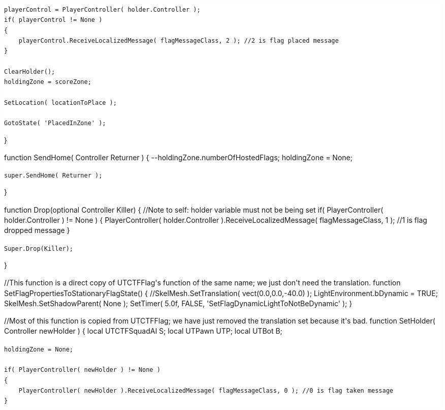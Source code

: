 	playerControl = PlayerController( holder.Controller );
	if( playerControl != None )
	{
		playerControl.ReceiveLocalizedMessage( flagMessageClass, 2 ); //2 is flag placed message
	}

	ClearHolder();
	holdingZone = scoreZone;

	SetLocation( locationToPlace );

	GotoState( 'PlacedInZone' );
}

function SendHome( Controller Returner )
{
	--holdingZone.numberOfHostedFlags;
	holdingZone = None;

	super.SendHome( Returner );
}

function Drop(optional Controller Killer)
{
	//Note to self: holder variable must not be being set
	if( PlayerController( holder.Controller ) != None )
	{
		PlayerController( holder.Controller ).ReceiveLocalizedMessage( flagMessageClass, 1 ); //1 is flag dropped message
	}

	Super.Drop(Killer);
}

//This function is a direct copy of UTCTFFlag's function of the same name; we just don't need the translation.
function SetFlagPropertiesToStationaryFlagState()
{
	//SkelMesh.SetTranslation( vect(0.0,0.0,-40.0) );
	LightEnvironment.bDynamic = TRUE;
	SkelMesh.SetShadowParent( None );
	SetTimer( 5.0f, FALSE, 'SetFlagDynamicLightToNotBeDynamic' );
}


//Most of this function is copied from UTCTFFlag; we have just removed the translation set because it's bad.
function SetHolder( Controller newHolder )
{
	local UTCTFSquadAI S;
	local UTPawn UTP;
	local UTBot B;

	holdingZone = None;

	if( PlayerController( newHolder ) != None )
	{
		PlayerController( newHolder ).ReceiveLocalizedMessage( flagMessageClass, 0 ); //0 is flag taken message
	}
